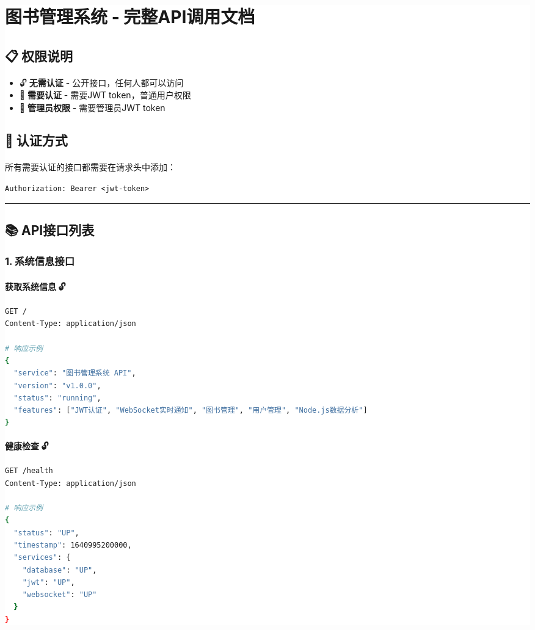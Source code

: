 # 图书管理系统 - 完整API调用文档

## 📋 权限说明

- 🔓 **无需认证** - 公开接口，任何人都可以访问
- 🔐 **需要认证** - 需要JWT token，普通用户权限
- 👑 **管理员权限** - 需要管理员JWT token

## 🔑 认证方式

所有需要认证的接口都需要在请求头中添加：
```
Authorization: Bearer <jwt-token>
```

---

## 📚 API接口列表

### 1. 系统信息接口

#### 获取系统信息 🔓
```bash
GET /
Content-Type: application/json

# 响应示例
{
  "service": "图书管理系统 API",
  "version": "v1.0.0",
  "status": "running",
  "features": ["JWT认证", "WebSocket实时通知", "图书管理", "用户管理", "Node.js数据分析"]
}
```

#### 健康检查 🔓
```bash
GET /health
Content-Type: application/json

# 响应示例
{
  "status": "UP",
  "timestamp": 1640995200000,
  "services": {
    "database": "UP",
    "jwt": "UP",
    "websocket": "UP"
  }
}
```
